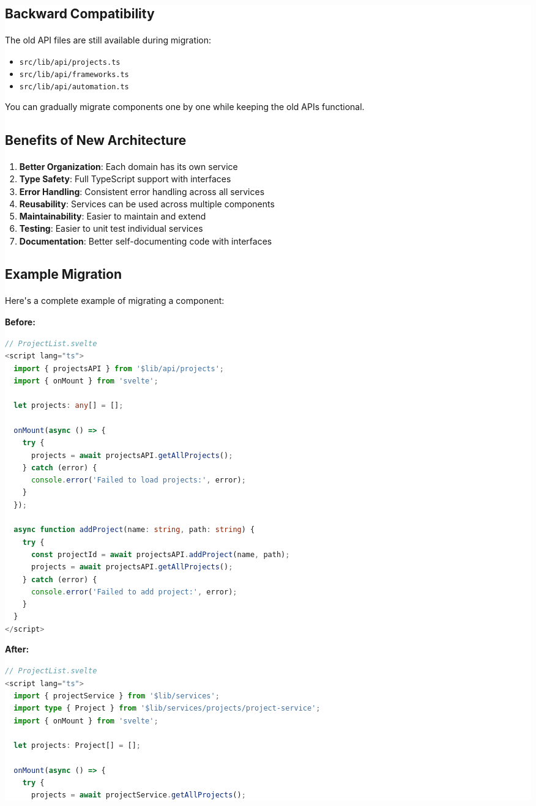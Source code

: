 ## Backward Compatibility

The old API files are still available during migration:
- `src/lib/api/projects.ts`
- `src/lib/api/frameworks.ts`
- `src/lib/api/automation.ts`

You can gradually migrate components one by one while keeping the old APIs functional.

## Benefits of New Architecture

1. **Better Organization**: Each domain has its own service
2. **Type Safety**: Full TypeScript support with interfaces
3. **Error Handling**: Consistent error handling across all services
4. **Reusability**: Services can be used across multiple components
5. **Maintainability**: Easier to maintain and extend
6. **Testing**: Easier to unit test individual services
7. **Documentation**: Better self-documenting code with interfaces

## Example Migration

Here's a complete example of migrating a component:

**Before:**
```typescript
// ProjectList.svelte
<script lang="ts">
  import { projectsAPI } from '$lib/api/projects';
  import { onMount } from 'svelte';

  let projects: any[] = [];

  onMount(async () => {
    try {
      projects = await projectsAPI.getAllProjects();
    } catch (error) {
      console.error('Failed to load projects:', error);
    }
  });

  async function addProject(name: string, path: string) {
    try {
      const projectId = await projectsAPI.addProject(name, path);
      projects = await projectsAPI.getAllProjects();
    } catch (error) {
      console.error('Failed to add project:', error);
    }
  }
</script>
```

**After:**
```typescript
// ProjectList.svelte
<script lang="ts">
  import { projectService } from '$lib/services';
  import type { Project } from '$lib/services/projects/project-service';
  import { onMount } from 'svelte';

  let projects: Project[] = [];

  onMount(async () => {
    try {
      projects = await projectService.getAllProjects();
```